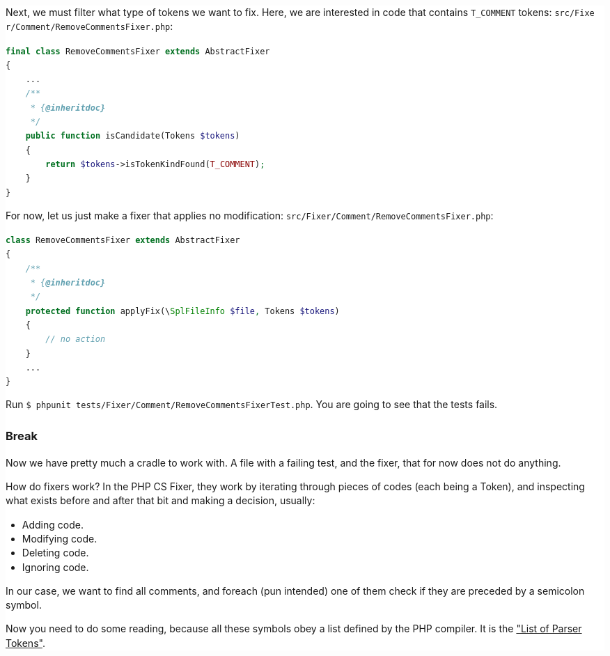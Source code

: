 Next, we must filter what type of tokens we want to fix. Here, we are interested in code that contains `T_COMMENT` tokens:
`src/Fixer/Comment/RemoveCommentsFixer.php`:
```php
final class RemoveCommentsFixer extends AbstractFixer
{
    ...
    /**
     * {@inheritdoc}
     */
    public function isCandidate(Tokens $tokens)
    {
        return $tokens->isTokenKindFound(T_COMMENT);
    }
}
```

For now, let us just make a fixer that applies no modification:
`src/Fixer/Comment/RemoveCommentsFixer.php`:
```php
class RemoveCommentsFixer extends AbstractFixer
{
    /**
     * {@inheritdoc}
     */
    protected function applyFix(\SplFileInfo $file, Tokens $tokens)
    {
        // no action
    }
    ...
}
```

Run `$ phpunit tests/Fixer/Comment/RemoveCommentsFixerTest.php`.
You are going to see that the tests fails.

### Break
Now we have pretty much a cradle to work with. A file with a failing
test, and the fixer, that for now does not do anything.

How do fixers work? In the PHP CS Fixer, they work by iterating through
pieces of codes (each being a Token), and inspecting what exists before
and after that bit and making a decision, usually:

 * Adding code.
 * Modifying code.
 * Deleting code.
 * Ignoring code.

In our case, we want to find all comments, and foreach (pun intended)
one of them check if they are preceded by a semicolon symbol.

Now you need to do some reading, because all these symbols obey a list
defined by the PHP compiler. It is the ["List of Parser
Tokens"](https://php.net/manual/en/tokens.php).
